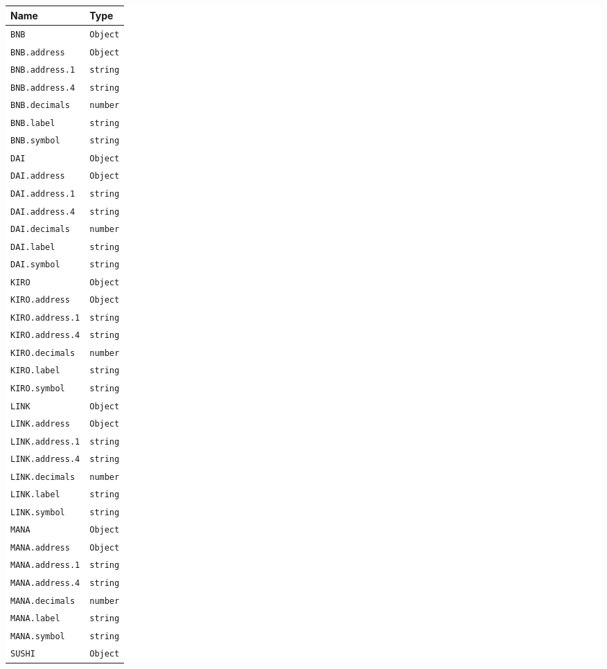| Name | Type |
| :------ | :------ |
| `BNB` | `Object` |
| `BNB.address` | `Object` |
| `BNB.address.1` | `string` |
| `BNB.address.4` | `string` |
| `BNB.decimals` | `number` |
| `BNB.label` | `string` |
| `BNB.symbol` | `string` |
| `DAI` | `Object` |
| `DAI.address` | `Object` |
| `DAI.address.1` | `string` |
| `DAI.address.4` | `string` |
| `DAI.decimals` | `number` |
| `DAI.label` | `string` |
| `DAI.symbol` | `string` |
| `KIRO` | `Object` |
| `KIRO.address` | `Object` |
| `KIRO.address.1` | `string` |
| `KIRO.address.4` | `string` |
| `KIRO.decimals` | `number` |
| `KIRO.label` | `string` |
| `KIRO.symbol` | `string` |
| `LINK` | `Object` |
| `LINK.address` | `Object` |
| `LINK.address.1` | `string` |
| `LINK.address.4` | `string` |
| `LINK.decimals` | `number` |
| `LINK.label` | `string` |
| `LINK.symbol` | `string` |
| `MANA` | `Object` |
| `MANA.address` | `Object` |
| `MANA.address.1` | `string` |
| `MANA.address.4` | `string` |
| `MANA.decimals` | `number` |
| `MANA.label` | `string` |
| `MANA.symbol` | `string` |
| `SUSHI` | `Object` |